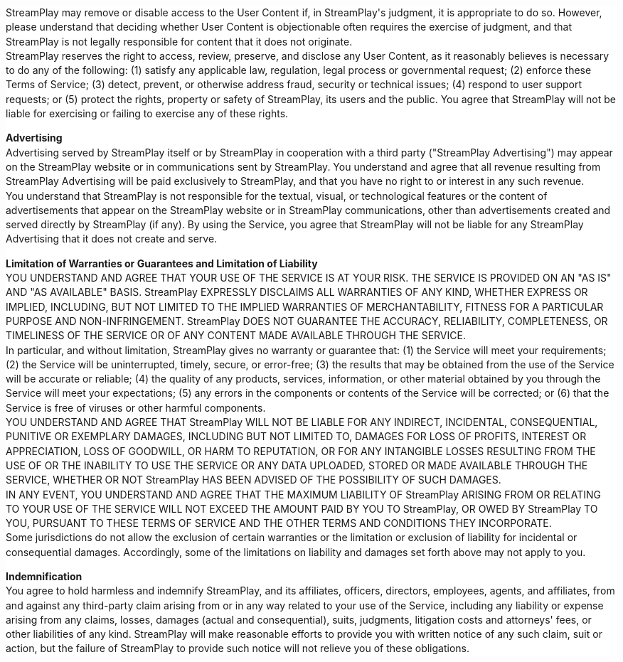 StreamPlay may remove or disable access to the User Content if, in StreamPlay's judgment, it is appropriate to do so. However, please understand that deciding whether User Content is objectionable often requires the exercise of judgment, and that StreamPlay is not legally responsible for content that it does not originate.  
StreamPlay reserves the right to access, review, preserve, and disclose any User Content, as it reasonably believes is necessary to do any of the following: (1) satisfy any applicable law, regulation, legal process or governmental request; (2) enforce these Terms of Service; (3) detect, prevent, or otherwise address fraud, security or technical issues; (4) respond to user support requests; or (5) protect the rights, property or safety of StreamPlay, its users and the public. You agree that StreamPlay will not be liable for exercising or failing to exercise any of these rights.  
  
**Advertising**  
Advertising served by StreamPlay itself or by StreamPlay in cooperation with a third party ("StreamPlay Advertising") may appear on the StreamPlay website or in communications sent by StreamPlay. You understand and agree that all revenue resulting from StreamPlay Advertising will be paid exclusively to StreamPlay, and that you have no right to or interest in any such revenue.  
You understand that StreamPlay is not responsible for the textual, visual, or technological features or the content of advertisements that appear on the StreamPlay website or in StreamPlay communications, other than advertisements created and served directly by StreamPlay (if any). By using the Service, you agree that StreamPlay will not be liable for any StreamPlay Advertising that it does not create and serve.  
  
**Limitation of Warranties or Guarantees and Limitation of Liability**  
YOU UNDERSTAND AND AGREE THAT YOUR USE OF THE SERVICE IS AT YOUR RISK. THE SERVICE IS PROVIDED ON AN "AS IS" AND "AS AVAILABLE" BASIS. StreamPlay EXPRESSLY DISCLAIMS ALL WARRANTIES OF ANY KIND, WHETHER EXPRESS OR IMPLIED, INCLUDING, BUT NOT LIMITED TO THE IMPLIED WARRANTIES OF MERCHANTABILITY, FITNESS FOR A PARTICULAR PURPOSE AND NON-INFRINGEMENT. StreamPlay DOES NOT GUARANTEE THE ACCURACY, RELIABILITY, COMPLETENESS, OR TIMELINESS OF THE SERVICE OR OF ANY CONTENT MADE AVAILABLE THROUGH THE SERVICE.  
In particular, and without limitation, StreamPlay gives no warranty or guarantee that: (1) the Service will meet your requirements; (2) the Service will be uninterrupted, timely, secure, or error-free; (3) the results that may be obtained from the use of the Service will be accurate or reliable; (4) the quality of any products, services, information, or other material obtained by you through the Service will meet your expectations; (5) any errors in the components or contents of the Service will be corrected; or (6) that the Service is free of viruses or other harmful components.  
YOU UNDERSTAND AND AGREE THAT StreamPlay WILL NOT BE LIABLE FOR ANY INDIRECT, INCIDENTAL, CONSEQUENTIAL, PUNITIVE OR EXEMPLARY DAMAGES, INCLUDING BUT NOT LIMITED TO, DAMAGES FOR LOSS OF PROFITS, INTEREST OR APPRECIATION, LOSS OF GOODWILL, OR HARM TO REPUTATION, OR FOR ANY INTANGIBLE LOSSES RESULTING FROM THE USE OF OR THE INABILITY TO USE THE SERVICE OR ANY DATA UPLOADED, STORED OR MADE AVAILABLE THROUGH THE SERVICE, WHETHER OR NOT StreamPlay HAS BEEN ADVISED OF THE POSSIBILITY OF SUCH DAMAGES.  
IN ANY EVENT, YOU UNDERSTAND AND AGREE THAT THE MAXIMUM LIABILITY OF StreamPlay ARISING FROM OR RELATING TO YOUR USE OF THE SERVICE WILL NOT EXCEED THE AMOUNT PAID BY YOU TO StreamPlay, OR OWED BY StreamPlay TO YOU, PURSUANT TO THESE TERMS OF SERVICE AND THE OTHER TERMS AND CONDITIONS THEY INCORPORATE.  
Some jurisdictions do not allow the exclusion of certain warranties or the limitation or exclusion of liability for incidental or consequential damages. Accordingly, some of the limitations on liability and damages set forth above may not apply to you.  
  
**Indemnification**  
You agree to hold harmless and indemnify StreamPlay, and its affiliates, officers, directors, employees, agents, and affiliates, from and against any third-party claim arising from or in any way related to your use of the Service, including any liability or expense arising from any claims, losses, damages (actual and consequential), suits, judgments, litigation costs and attorneys' fees, or other liabilities of any kind. StreamPlay will make reasonable efforts to provide you with written notice of any such claim, suit or action, but the failure of StreamPlay to provide such notice will not relieve you of these obligations.  
  